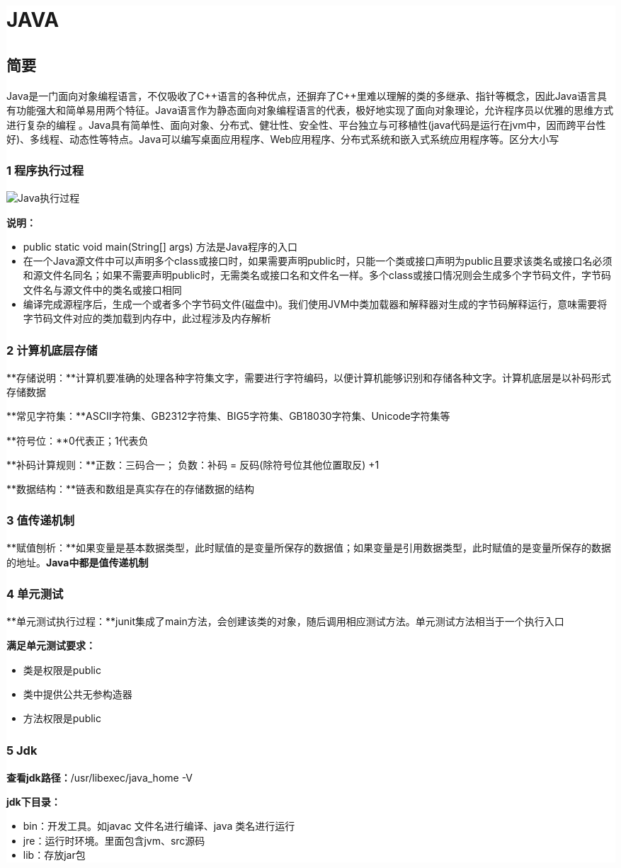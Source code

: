 # JAVA	

## 简要	

Java是一门面向对象编程语言，不仅吸收了C++语言的各种优点，还摒弃了C++里难以理解的类的多继承、指针等概念，因此Java语言具有功能强大和简单易用两个特征。Java语言作为静态面向对象编程语言的代表，极好地实现了面向对象理论，允许程序员以优雅的思维方式进行复杂的编程 。Java具有简单性、面向对象、分布式、健壮性、安全性、平台独立与可移植性(java代码是运行在jvm中，因而跨平台性好)、多线程、动态性等特点。Java可以编写桌面应用程序、Web应用程序、分布式系统和嵌入式系统应用程序等。区分大小写 

### 1 程序执行过程

<img src="/Users/olic/work/图片库/Java执行过程.png" alt="Java执行过程"  />

**说明：** 

- public static void main(String[] args) 方法是Java程序的入口
- 在一个Java源文件中可以声明多个class或接口时，如果需要声明public时，只能一个类或接口声明为public且要求该类名或接口名必须和源文件名同名；如果不需要声明public时，无需类名或接口名和文件名一样。多个class或接口情况则会生成多个字节码文件，字节码文件名与源文件中的类名或接口相同
- 编译完成源程序后，生成一个或者多个字节码文件(磁盘中)。我们使用JVM中类加载器和解释器对生成的字节码解释运行，意味需要将字节码文件对应的类加载到内存中，此过程涉及内存解析

### 2 计算机底层存储

**存储说明：**计算机要准确的处理各种字符集文字，需要进行字符编码，以便计算机能够识别和存储各种文字。计算机底层是以补码形式存储数据

**常见字符集：**ASCII字符集、GB2312字符集、BIG5字符集、GB18030字符集、Unicode字符集等

**符号位：**0代表正；1代表负

**补码计算规则：**正数：三码合一； 负数：补码 = 反码(除符号位其他位置取反) +1

**数据结构：**链表和数组是真实存在的存储数据的结构

### 3 值传递机制

**赋值刨析：**如果变量是基本数据类型，此时赋值的是变量所保存的数据值；如果变量是引用数据类型，此时赋值的是变量所保存的数据的地址。**Java中都是值传递机制**

### 4 单元测试

**单元测试执行过程：**junit集成了main方法，会创建该类的对象，随后调用相应测试方法。单元测试方法相当于一个执行入口

**满足单元测试要求：** 

- 类是权限是public

- 类中提供公共无参构造器
- 方法权限是public

### 5 Jdk

**查看jdk路径：**/usr/libexec/java_home -V

**jdk下目录：** 

- bin：开发工具。如javac 文件名进行编译、java 类名进行运行
- jre：运行时环境。里面包含jvm、src源码
- lib：存放jar包	
